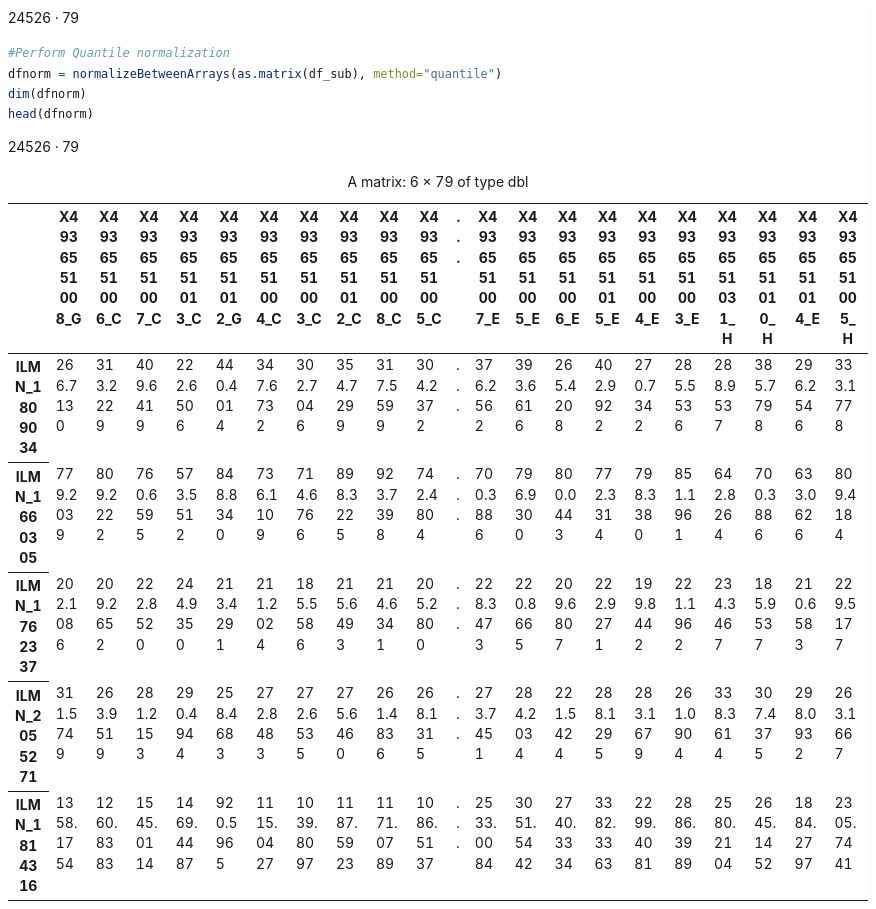 


<style>
.list-inline {list-style: none; margin:0; padding: 0}
.list-inline>li {display: inline-block}
.list-inline>li:not(:last-child)::after {content: "\00b7"; padding: 0 .5ex}
</style>
<ol class=list-inline><li>24526</li><li>79</li></ol>




```R
#Perform Quantile normalization
dfnorm = normalizeBetweenArrays(as.matrix(df_sub), method="quantile")
dim(dfnorm)
head(dfnorm)
```


<style>
.list-inline {list-style: none; margin:0; padding: 0}
.list-inline>li {display: inline-block}
.list-inline>li:not(:last-child)::after {content: "\00b7"; padding: 0 .5ex}
</style>
<ol class=list-inline><li>24526</li><li>79</li></ol>




<table class="dataframe">
<caption>A matrix: 6 × 79 of type dbl</caption>
<thead>
	<tr><th></th><th scope=col>X4936551008_G</th><th scope=col>X4936551006_C</th><th scope=col>X4936551007_C</th><th scope=col>X4936551013_C</th><th scope=col>X4936551012_G</th><th scope=col>X4936551004_C</th><th scope=col>X4936551003_C</th><th scope=col>X4936551012_C</th><th scope=col>X4936551008_C</th><th scope=col>X4936551005_C</th><th scope=col>...</th><th scope=col>X4936551007_E</th><th scope=col>X4936551005_E</th><th scope=col>X4936551006_E</th><th scope=col>X4936551015_E</th><th scope=col>X4936551004_E</th><th scope=col>X4936551003_E</th><th scope=col>X4936551031_H</th><th scope=col>X4936551010_H</th><th scope=col>X4936551014_E</th><th scope=col>X4936551005_H</th></tr>
</thead>
<tbody>
	<tr><th scope=row>ILMN_1809034</th><td> 266.7130</td><td> 313.2229</td><td> 409.6419</td><td> 222.6506</td><td>440.4014</td><td> 347.6732</td><td> 302.7046</td><td> 354.7299</td><td> 317.5599</td><td> 304.2372</td><td>...</td><td> 376.2562</td><td> 393.6616</td><td> 265.4208</td><td> 402.9922</td><td> 270.7342</td><td> 285.5536</td><td> 288.9537</td><td> 385.7798</td><td> 296.2546</td><td> 333.1778</td></tr>
	<tr><th scope=row>ILMN_1660305</th><td> 779.2039</td><td> 809.2222</td><td> 760.6595</td><td> 573.5512</td><td>848.8340</td><td> 736.1109</td><td> 714.6766</td><td> 898.3225</td><td> 923.7398</td><td> 742.4804</td><td>...</td><td> 700.3886</td><td> 796.9300</td><td> 800.0443</td><td> 772.3314</td><td> 798.3380</td><td> 851.1961</td><td> 642.8264</td><td> 700.3886</td><td> 633.0626</td><td> 809.4184</td></tr>
	<tr><th scope=row>ILMN_1762337</th><td> 202.1086</td><td> 209.2652</td><td> 222.8520</td><td> 244.9350</td><td>213.4291</td><td> 211.2024</td><td> 185.5586</td><td> 215.6493</td><td> 214.6341</td><td> 205.2800</td><td>...</td><td> 228.3473</td><td> 220.8665</td><td> 209.6807</td><td> 222.9271</td><td> 199.8442</td><td> 221.1962</td><td> 234.3467</td><td> 185.9537</td><td> 210.6583</td><td> 229.5177</td></tr>
	<tr><th scope=row>ILMN_2055271</th><td> 311.5749</td><td> 263.9519</td><td> 281.2153</td><td> 290.4944</td><td>258.4683</td><td> 272.8483</td><td> 272.6535</td><td> 275.6460</td><td> 261.4836</td><td> 268.1315</td><td>...</td><td> 273.7451</td><td> 284.2034</td><td> 221.5424</td><td> 288.1295</td><td> 283.1679</td><td> 261.0904</td><td> 338.3614</td><td> 307.4375</td><td> 298.0932</td><td> 263.1667</td></tr>
	<tr><th scope=row>ILMN_1814316</th><td>1358.1754</td><td>1260.8383</td><td>1545.0114</td><td>1469.4487</td><td>920.5965</td><td>1115.0427</td><td>1039.8097</td><td>1187.5923</td><td>1171.0789</td><td>1086.5137</td><td>...</td><td>2533.0084</td><td>3051.5442</td><td>2740.3334</td><td>3382.3363</td><td>2299.4081</td><td>2886.3989</td><td>2580.2104</td><td>2645.1452</td><td>1884.2797</td><td>2305.7441</td></tr>